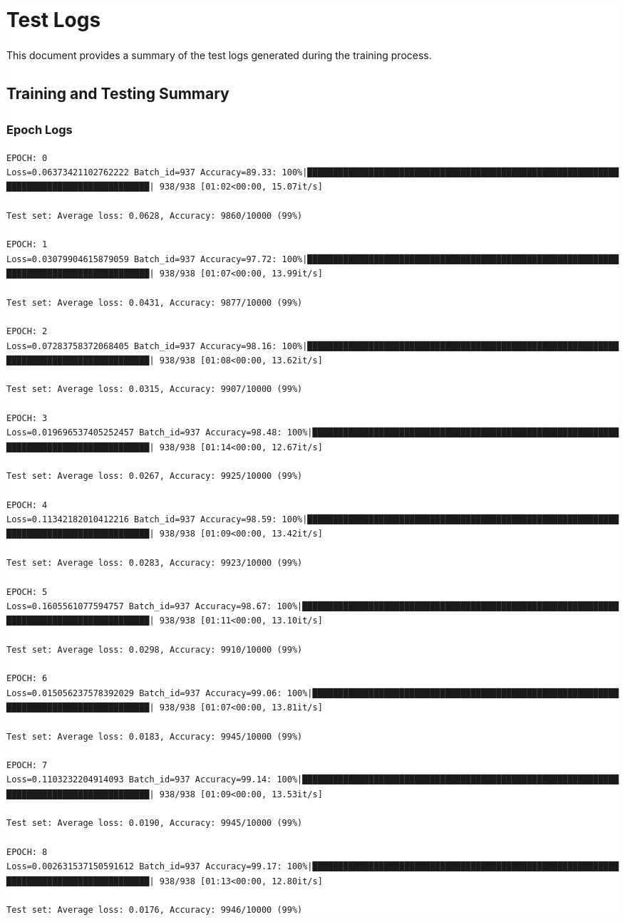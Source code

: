 # Test Logs

This document provides a summary of the test logs generated during the training process.

## Training and Testing Summary

### Epoch Logs

```text
EPOCH: 0
Loss=0.06373421102762222 Batch_id=937 Accuracy=89.33: 100%|█████████████████████████████████████████████████████████████████████████████████████████| 938/938 [01:02<00:00, 15.07it/s] 

Test set: Average loss: 0.0628, Accuracy: 9860/10000 (99%)

EPOCH: 1
Loss=0.03079904615879059 Batch_id=937 Accuracy=97.72: 100%|█████████████████████████████████████████████████████████████████████████████████████████| 938/938 [01:07<00:00, 13.99it/s] 

Test set: Average loss: 0.0431, Accuracy: 9877/10000 (99%)

EPOCH: 2
Loss=0.07283758372068405 Batch_id=937 Accuracy=98.16: 100%|█████████████████████████████████████████████████████████████████████████████████████████| 938/938 [01:08<00:00, 13.62it/s] 

Test set: Average loss: 0.0315, Accuracy: 9907/10000 (99%)

EPOCH: 3
Loss=0.019696537405252457 Batch_id=937 Accuracy=98.48: 100%|████████████████████████████████████████████████████████████████████████████████████████| 938/938 [01:14<00:00, 12.67it/s] 

Test set: Average loss: 0.0267, Accuracy: 9925/10000 (99%)

EPOCH: 4
Loss=0.11342182010412216 Batch_id=937 Accuracy=98.59: 100%|█████████████████████████████████████████████████████████████████████████████████████████| 938/938 [01:09<00:00, 13.42it/s] 

Test set: Average loss: 0.0283, Accuracy: 9923/10000 (99%)

EPOCH: 5
Loss=0.1605561077594757 Batch_id=937 Accuracy=98.67: 100%|██████████████████████████████████████████████████████████████████████████████████████████| 938/938 [01:11<00:00, 13.10it/s] 

Test set: Average loss: 0.0298, Accuracy: 9910/10000 (99%)

EPOCH: 6
Loss=0.015056237578392029 Batch_id=937 Accuracy=99.06: 100%|████████████████████████████████████████████████████████████████████████████████████████| 938/938 [01:07<00:00, 13.81it/s] 

Test set: Average loss: 0.0183, Accuracy: 9945/10000 (99%)

EPOCH: 7
Loss=0.1103232204914093 Batch_id=937 Accuracy=99.14: 100%|██████████████████████████████████████████████████████████████████████████████████████████| 938/938 [01:09<00:00, 13.53it/s] 

Test set: Average loss: 0.0190, Accuracy: 9945/10000 (99%)

EPOCH: 8
Loss=0.002631537150591612 Batch_id=937 Accuracy=99.17: 100%|████████████████████████████████████████████████████████████████████████████████████████| 938/938 [01:13<00:00, 12.80it/s] 

Test set: Average loss: 0.0176, Accuracy: 9946/10000 (99%)
```